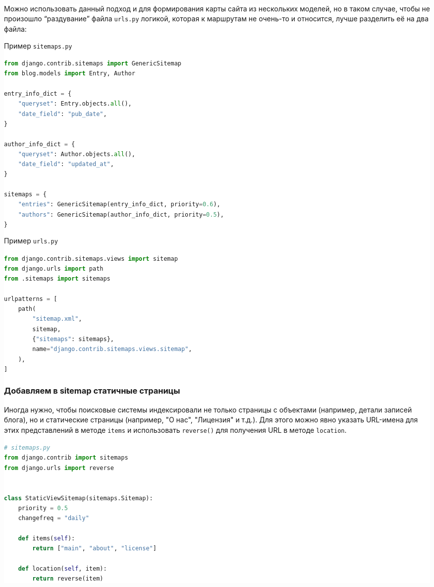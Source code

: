 Можно использовать данный подход и для формирования карты сайта из нескольких моделей, но в таком случае, чтобы не произошло “раздувание” файла `urls.py` логикой, которая к маршрутам не очень-то и относится, лучше разделить её на два файла:

Пример `sitemaps.py`

```Python
from django.contrib.sitemaps import GenericSitemap
from blog.models import Entry, Author

entry_info_dict = {
    "queryset": Entry.objects.all(),
    "date_field": "pub_date",
}

author_info_dict = {
    "queryset": Author.objects.all(),
    "date_field": "updated_at",
}

sitemaps = {
    "entries": GenericSitemap(entry_info_dict, priority=0.6),
    "authors": GenericSitemap(author_info_dict, priority=0.5),
}
```

Пример `urls.py`

```Python
from django.contrib.sitemaps.views import sitemap
from django.urls import path
from .sitemaps import sitemaps

urlpatterns = [
    path(
        "sitemap.xml",
        sitemap,
        {"sitemaps": sitemaps},
        name="django.contrib.sitemaps.views.sitemap",
    ),
]
```

### Добавляем в sitemap статичные страницы

Иногда нужно, чтобы поисковые системы индексировали не только страницы с объектами (например, детали записей блога), но и статические страницы (например, "О нас", "Лицензия" и т.д.). Для этого можно явно указать URL-имена для этих представлений в методе `items` и использовать `reverse()` для получения URL в методе `location`.

```Python
# sitemaps.py
from django.contrib import sitemaps
from django.urls import reverse


class StaticViewSitemap(sitemaps.Sitemap):
    priority = 0.5
    changefreq = "daily"

    def items(self):
        return ["main", "about", "license"]

    def location(self, item):
        return reverse(item)


```